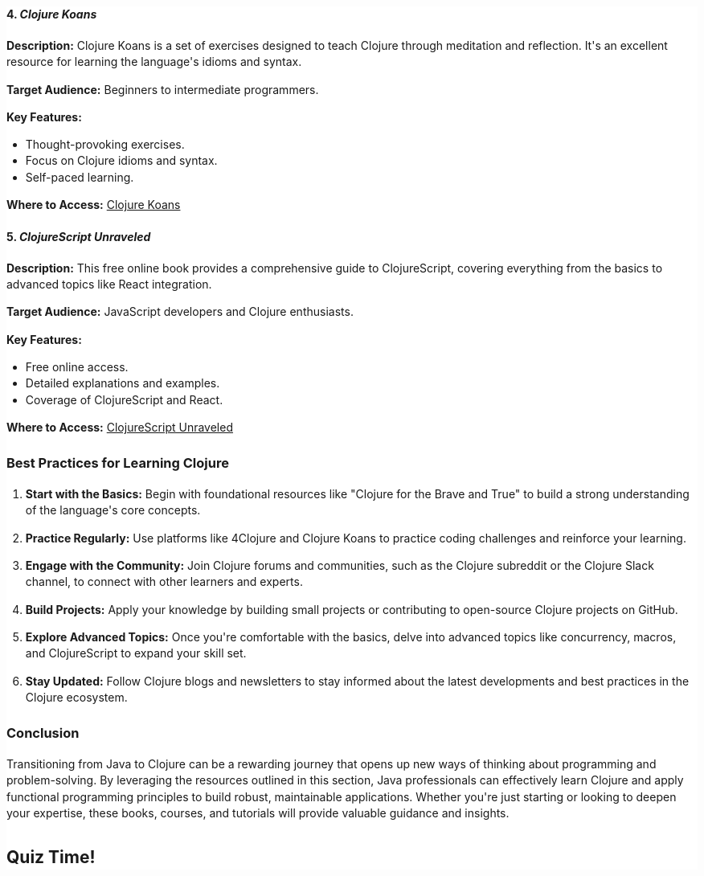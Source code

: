 #### 4. *Clojure Koans*
**Description:** Clojure Koans is a set of exercises designed to teach Clojure through meditation and reflection. It's an excellent resource for learning the language's idioms and syntax.

**Target Audience:** Beginners to intermediate programmers.

**Key Features:**
- Thought-provoking exercises.
- Focus on Clojure idioms and syntax.
- Self-paced learning.

**Where to Access:** [Clojure Koans](http://clojurekoans.com/)

#### 5. *ClojureScript Unraveled*
**Description:** This free online book provides a comprehensive guide to ClojureScript, covering everything from the basics to advanced topics like React integration.

**Target Audience:** JavaScript developers and Clojure enthusiasts.

**Key Features:**
- Free online access.
- Detailed explanations and examples.
- Coverage of ClojureScript and React.

**Where to Access:** [ClojureScript Unraveled](https://funcool.github.io/clojurescript-unraveled/)

### Best Practices for Learning Clojure

1. **Start with the Basics:** Begin with foundational resources like "Clojure for the Brave and True" to build a strong understanding of the language's core concepts.

2. **Practice Regularly:** Use platforms like 4Clojure and Clojure Koans to practice coding challenges and reinforce your learning.

3. **Engage with the Community:** Join Clojure forums and communities, such as the Clojure subreddit or the Clojure Slack channel, to connect with other learners and experts.

4. **Build Projects:** Apply your knowledge by building small projects or contributing to open-source Clojure projects on GitHub.

5. **Explore Advanced Topics:** Once you're comfortable with the basics, delve into advanced topics like concurrency, macros, and ClojureScript to expand your skill set.

6. **Stay Updated:** Follow Clojure blogs and newsletters to stay informed about the latest developments and best practices in the Clojure ecosystem.

### Conclusion

Transitioning from Java to Clojure can be a rewarding journey that opens up new ways of thinking about programming and problem-solving. By leveraging the resources outlined in this section, Java professionals can effectively learn Clojure and apply functional programming principles to build robust, maintainable applications. Whether you're just starting or looking to deepen your expertise, these books, courses, and tutorials will provide valuable guidance and insights.

## Quiz Time!
